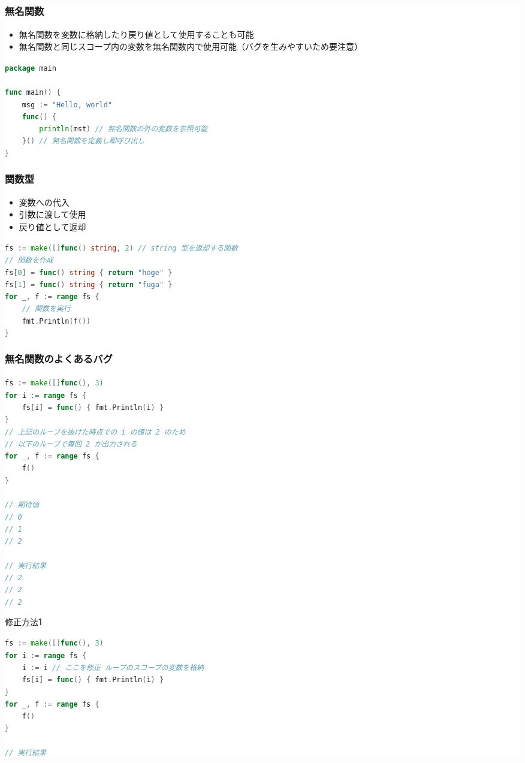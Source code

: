 ### 無名関数
* 無名関数を変数に格納したり戻り値として使用することも可能
* 無名関数と同じスコープ内の変数を無名関数内で使用可能（バグを生みやすいため要注意）
```go
package main

func main() {
	msg := "Hello, world"
	func() {
		println(mst) // 無名関数の外の変数を参照可能
	}() // 無名関数を定義し即呼び出し
}
```

### 関数型
* 変数への代入
* 引数に渡して使用
* 戻り値として返却

```go
fs := make([]func() string, 2) // string 型を返却する関数
// 関数を作成
fs[0] = func() string { return "hoge" }
fs[1] = func() string { return "fuga" }
for _, f := range fs {
	// 関数を実行
	fmt.Println(f())
}
```

### 無名関数のよくあるバグ

```go
fs := make([]func(), 3)
for i := range fs {
	fs[i] = func() { fmt.Println(i) }
}
// 上記のループを抜けた時点での i の値は 2 のため
// 以下のループで毎回 2 が出力される
for _, f := range fs {
	f()
}

// 期待値
// 0
// 1
// 2

// 実行結果
// 2
// 2
// 2
```
修正方法1
```go
fs := make([]func(), 3)
for i := range fs {
	i := i // ここを修正 ループのスコープの変数を格納
	fs[i] = func() { fmt.Println(i) }
}
for _, f := range fs {
	f()
}

// 実行結果
```